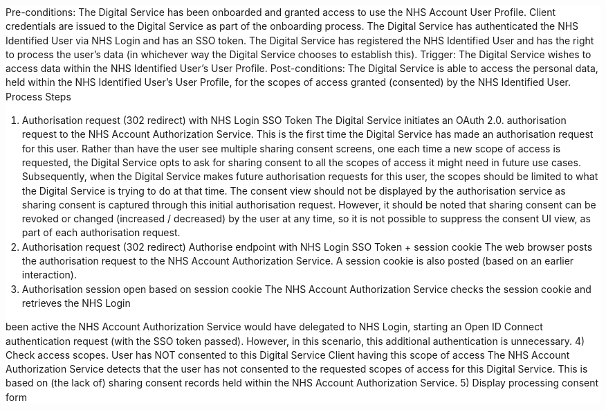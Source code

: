 



















Pre-conditions:
The Digital Service has been onboarded and granted access to use the NHS Account User Profile. Client
credentials are issued to the Digital Service as part of the onboarding process.
The Digital Service has authenticated the NHS Identified User via NHS Login and has an SSO token.
The Digital Service has registered the NHS Identified User and has the right to process the user’s data (in
whichever way the Digital Service chooses to establish this).
Trigger:
The Digital Service wishes to access data within the NHS Identified User’s User Profile.
Post-conditions:
The Digital Service is able to access the personal data, held within the NHS Identified User’s User Profile,
for the scopes of access granted (consented) by the NHS Identified User.
Process Steps
1) Authorisation request (302 redirect) with NHS Login SSO Token
The Digital Service initiates an OAuth 2.0. authorisation request to the NHS Account
Authorization Service. This is the first time the Digital Service has made an authorisation request
for this user. Rather than have the user see multiple sharing consent screens, one each time a
new scope of access is requested, the Digital Service opts to ask for sharing consent to all the
scopes of access it might need in future use cases.
Subsequently, when the Digital Service makes future authorisation requests for this user, the
scopes should be limited to what the Digital Service is trying to do at that time. The consent view
should not be displayed by the authorisation service as sharing consent is captured through this
initial authorisation request. However, it should be noted that sharing consent can be revoked or
changed (increased / decreased) by the user at any time, so it is not possible to suppress the
consent UI view, as part of each authorisation request.
2) Authorisation request (302 redirect) Authorise endpoint with NHS Login SSO Token +
session cookie
The web browser posts the authorisation request to the NHS Account Authorization Service. A
session cookie is also posted (based on an earlier interaction).
3) Authorisation session open based on session cookie
The NHS Account Authorization Service checks the session cookie and retrieves the NHS Login

been active the NHS Account Authorization Service would have delegated to NHS Login, starting
an Open ID Connect authentication request (with the SSO token passed). However, in this
scenario, this additional authentication is unnecessary.
4) Check access scopes. User has NOT consented to this Digital Service Client having this
scope of access
The NHS Account Authorization Service detects that the user has not consented to the requested
scopes of access for this Digital Service. This is based on (the lack of) sharing consent records
held within the NHS Account Authorization Service.
5) Display processing consent form
